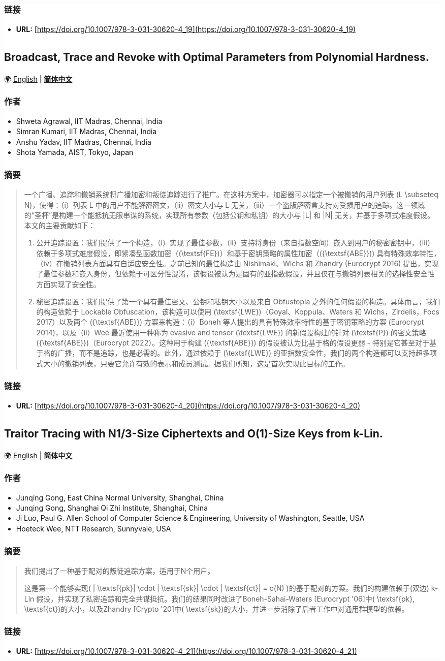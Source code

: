 ### 链接
- **URL:** [https://doi.org/10.1007/978-3-031-30620-4_19](https://doi.org/10.1007/978-3-031-30620-4_19)
## Broadcast, Trace and Revoke with Optimal Parameters from Polynomial Hardness.
🌍 [English](../../../docs/en/Eurocrypt/Eurocrypt[2023-3].md#broadcast-trace-and-revoke-with-optimal-parameters-from-polynomial-hardness) | **[简体中文](../../../docs/zh-CN/Eurocrypt/Eurocrypt[2023-3].md#broadcast-trace-and-revoke-with-optimal-parameters-from-polynomial-hardness)**
### 作者
* Shweta Agrawal, IIT Madras, Chennai, India
* Simran Kumari, IIT Madras, Chennai, India
* Anshu Yadav, IIT Madras, Chennai, India
* Shota Yamada, AIST, Tokyo, Japan
### 摘要
> 一个广播、追踪和撤销系统将广播加密和叛徒追踪进行了推广。在这种方案中，加密器可以指定一个被撤销的用户列表 \(L \subseteq N\)，使得：（i）列表 L 中的用户不能解密密文，（ii）密文大小与 L 无关，（iii）一个盗版解密盒支持对受损用户的追踪。这一领域的“圣杯”是构建一个能抵抗无限串谋的系统，实现所有参数（包括公钥和私钥）的大小与 |L| 和 |N| 无关，并基于多项式难度假设。本文的主要贡献如下：
> 
> 1. 公开追踪设置：我们提供了一个构造，（i）实现了最佳参数，（ii）支持将身份（来自指数空间）嵌入到用户的秘密密钥中，（iii）依赖于多项式难度假设，即紧凑型函数加密（\(\textsf{FE}\)）和基于密钥策略的属性加密（\({\textsf{ABE}}\)) 具有特殊效率特性，（iv）在撤销列表方面具有自适应安全性。之前已知的最佳构造由 Nishimaki、Wichs 和 Zhandry (Eurocrypt 2016) 提出，实现了最佳参数和嵌入身份，但依赖于可区分性混淆，该假设被认为是固有的亚指数假设，并且仅在与撤销列表相关的选择性安全性方面实现了安全性。
> 
> 2. 秘密追踪设置：我们提供了第一个具有最佳密文、公钥和私钥大小以及来自 Obfustopia 之外的任何假设的构造。具体而言，我们的构造依赖于 Lockable Obfuscation，该构造可以使用 \(\textsf{LWE}\)（Goyal、Koppula、Waters 和 Wichs，Zirdelis，Focs 2017）以及两个 \({\textsf{ABE}}\) 方案来构造：（i）Boneh 等人提出的具有特殊效率特性的基于密钥策略的方案 (Eurocrypt 2014)，以及（ii）Wee 最近使用一种称为 evasive and tensor \(\textsf{LWE}\) 的新假设构建的针对 \(\textsf{P}\) 的密文策略 \({\textsf{ABE}}\)（Eurocrypt 2022）。这种用于构建 \({\textsf{ABE}}\) 的假设被认为比基于格的假设更弱 - 特别是它甚至对于基于格的广播，而不是追踪，也是必需的。此外，通过依赖于 \(\textsf{LWE}\) 的亚指数安全性，我们的两个构造都可以支持超多项式大小的撤销列表，只要它允许有效的表示和成员测试。据我们所知，这是首次实现此目标的工作。

### 链接
- **URL:** [https://doi.org/10.1007/978-3-031-30620-4_20](https://doi.org/10.1007/978-3-031-30620-4_20)
## Traitor Tracing with N1/3-Size Ciphertexts and O(1)-Size Keys from k-Lin.
🌍 [English](../../../docs/en/Eurocrypt/Eurocrypt[2023-3].md#traitor-tracing-with-n1-3-size-ciphertexts-and-o-1-size-keys-from-k-lin) | **[简体中文](../../../docs/zh-CN/Eurocrypt/Eurocrypt[2023-3].md#traitor-tracing-with-n1-3-size-ciphertexts-and-o-1-size-keys-from-k-lin)**
### 作者
* Junqing Gong, East China Normal University, Shanghai, China
* Junqing Gong, Shanghai Qi Zhi Institute, Shanghai, China
* Ji Luo, Paul G. Allen School of Computer Science & Engineering, University of Washington, Seattle, USA
* Hoeteck Wee, NTT Research, Sunnyvale, USA
### 摘要
> 我们提出了一种基于配对的叛徒追踪方案，适用于N个用户。
> 
> 这是第一个能够实现\( | \textsf{pk}| \cdot | \textsf{sk}| \cdot | \textsf{ct}| = o(N) \)的基于配对的方案。我们的构建依赖于(双边) k-Lin 假设，并实现了私密追踪和完全共谋抵抗。我们的结果同时改进了Boneh-Sahai-Waters [Eurocrypt '06]中\( \textsf{pk}, \textsf{ct}\)的大小，以及Zhandry [Crypto '20]中\( \textsf{sk}\)的大小，并进一步消除了后者工作中对通用群模型的依赖。

### 链接
- **URL:** [https://doi.org/10.1007/978-3-031-30620-4_21](https://doi.org/10.1007/978-3-031-30620-4_21)
